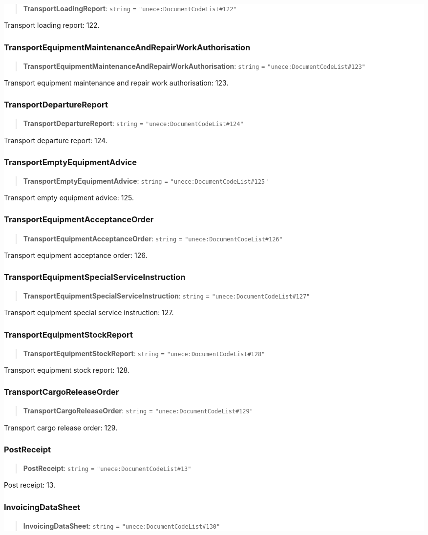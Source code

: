 > **TransportLoadingReport**: `string` = `"unece:DocumentCodeList#122"`

Transport loading report: 122.

### TransportEquipmentMaintenanceAndRepairWorkAuthorisation

> **TransportEquipmentMaintenanceAndRepairWorkAuthorisation**: `string` = `"unece:DocumentCodeList#123"`

Transport equipment maintenance and repair work authorisation: 123.

### TransportDepartureReport

> **TransportDepartureReport**: `string` = `"unece:DocumentCodeList#124"`

Transport departure report: 124.

### TransportEmptyEquipmentAdvice

> **TransportEmptyEquipmentAdvice**: `string` = `"unece:DocumentCodeList#125"`

Transport empty equipment advice: 125.

### TransportEquipmentAcceptanceOrder

> **TransportEquipmentAcceptanceOrder**: `string` = `"unece:DocumentCodeList#126"`

Transport equipment acceptance order: 126.

### TransportEquipmentSpecialServiceInstruction

> **TransportEquipmentSpecialServiceInstruction**: `string` = `"unece:DocumentCodeList#127"`

Transport equipment special service instruction: 127.

### TransportEquipmentStockReport

> **TransportEquipmentStockReport**: `string` = `"unece:DocumentCodeList#128"`

Transport equipment stock report: 128.

### TransportCargoReleaseOrder

> **TransportCargoReleaseOrder**: `string` = `"unece:DocumentCodeList#129"`

Transport cargo release order: 129.

### PostReceipt

> **PostReceipt**: `string` = `"unece:DocumentCodeList#13"`

Post receipt: 13.

### InvoicingDataSheet

> **InvoicingDataSheet**: `string` = `"unece:DocumentCodeList#130"`
